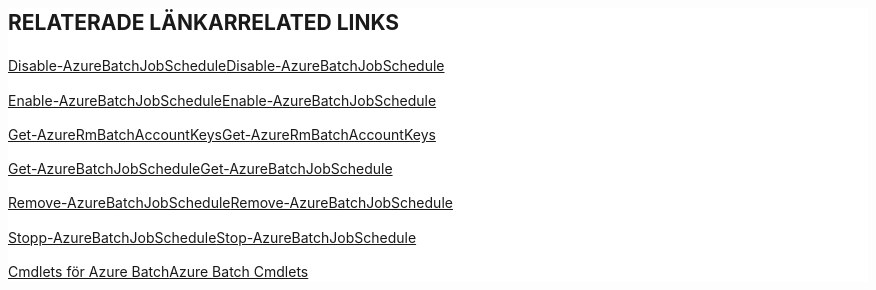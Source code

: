 ## <span data-ttu-id="e50da-144">RELATERADE LÄNKAR</span><span class="sxs-lookup"><span data-stu-id="e50da-144">RELATED LINKS</span></span>

[<span data-ttu-id="e50da-145">Disable-AzureBatchJobSchedule</span><span class="sxs-lookup"><span data-stu-id="e50da-145">Disable-AzureBatchJobSchedule</span></span>](./Disable-AzureBatchJobSchedule.md)

[<span data-ttu-id="e50da-146">Enable-AzureBatchJobSchedule</span><span class="sxs-lookup"><span data-stu-id="e50da-146">Enable-AzureBatchJobSchedule</span></span>](./Enable-AzureBatchJobSchedule.md)

[<span data-ttu-id="e50da-147">Get-AzureRmBatchAccountKeys</span><span class="sxs-lookup"><span data-stu-id="e50da-147">Get-AzureRmBatchAccountKeys</span></span>](./Get-AzureRmBatchAccountKeys.md)

[<span data-ttu-id="e50da-148">Get-AzureBatchJobSchedule</span><span class="sxs-lookup"><span data-stu-id="e50da-148">Get-AzureBatchJobSchedule</span></span>](./Get-AzureBatchJobSchedule.md)

[<span data-ttu-id="e50da-149">Remove-AzureBatchJobSchedule</span><span class="sxs-lookup"><span data-stu-id="e50da-149">Remove-AzureBatchJobSchedule</span></span>](./Remove-AzureBatchJobSchedule.md)

[<span data-ttu-id="e50da-150">Stopp-AzureBatchJobSchedule</span><span class="sxs-lookup"><span data-stu-id="e50da-150">Stop-AzureBatchJobSchedule</span></span>](./Stop-AzureBatchJobSchedule.md)

[<span data-ttu-id="e50da-151">Cmdlets för Azure Batch</span><span class="sxs-lookup"><span data-stu-id="e50da-151">Azure Batch Cmdlets</span></span>](./AzureRM.Batch.md)


